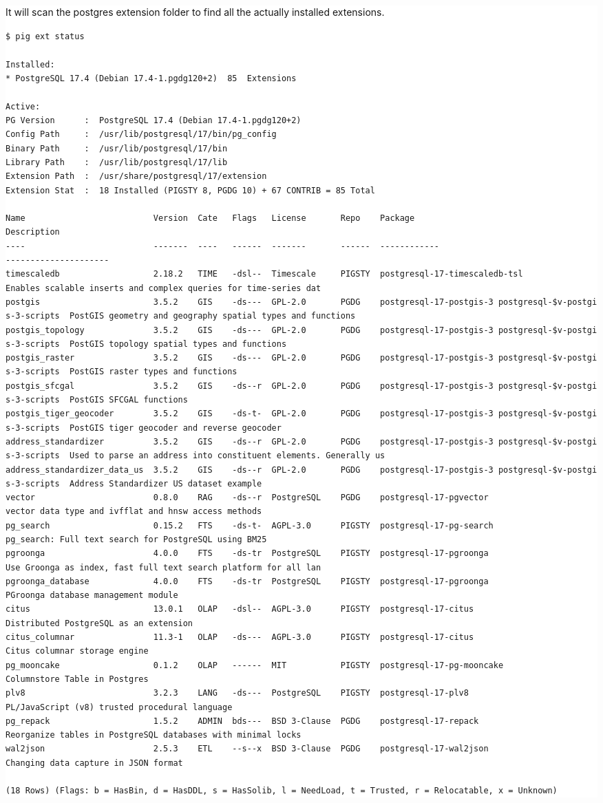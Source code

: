 It will scan the postgres extension folder to find all the actually installed extensions.

```
$ pig ext status

Installed:
* PostgreSQL 17.4 (Debian 17.4-1.pgdg120+2)  85  Extensions

Active:
PG Version      :  PostgreSQL 17.4 (Debian 17.4-1.pgdg120+2)
Config Path     :  /usr/lib/postgresql/17/bin/pg_config
Binary Path     :  /usr/lib/postgresql/17/bin
Library Path    :  /usr/lib/postgresql/17/lib
Extension Path  :  /usr/share/postgresql/17/extension
Extension Stat  :  18 Installed (PIGSTY 8, PGDG 10) + 67 CONTRIB = 85 Total

Name                          Version  Cate   Flags   License       Repo    Package                                                  Description
----                          -------  ----   ------  -------       ------  ------------                                             ---------------------
timescaledb                   2.18.2   TIME   -dsl--  Timescale     PIGSTY  postgresql-17-timescaledb-tsl                            Enables scalable inserts and complex queries for time-series dat
postgis                       3.5.2    GIS    -ds---  GPL-2.0       PGDG    postgresql-17-postgis-3 postgresql-$v-postgis-3-scripts  PostGIS geometry and geography spatial types and functions
postgis_topology              3.5.2    GIS    -ds---  GPL-2.0       PGDG    postgresql-17-postgis-3 postgresql-$v-postgis-3-scripts  PostGIS topology spatial types and functions
postgis_raster                3.5.2    GIS    -ds---  GPL-2.0       PGDG    postgresql-17-postgis-3 postgresql-$v-postgis-3-scripts  PostGIS raster types and functions
postgis_sfcgal                3.5.2    GIS    -ds--r  GPL-2.0       PGDG    postgresql-17-postgis-3 postgresql-$v-postgis-3-scripts  PostGIS SFCGAL functions
postgis_tiger_geocoder        3.5.2    GIS    -ds-t-  GPL-2.0       PGDG    postgresql-17-postgis-3 postgresql-$v-postgis-3-scripts  PostGIS tiger geocoder and reverse geocoder
address_standardizer          3.5.2    GIS    -ds--r  GPL-2.0       PGDG    postgresql-17-postgis-3 postgresql-$v-postgis-3-scripts  Used to parse an address into constituent elements. Generally us
address_standardizer_data_us  3.5.2    GIS    -ds--r  GPL-2.0       PGDG    postgresql-17-postgis-3 postgresql-$v-postgis-3-scripts  Address Standardizer US dataset example
vector                        0.8.0    RAG    -ds--r  PostgreSQL    PGDG    postgresql-17-pgvector                                   vector data type and ivfflat and hnsw access methods
pg_search                     0.15.2   FTS    -ds-t-  AGPL-3.0      PIGSTY  postgresql-17-pg-search                                  pg_search: Full text search for PostgreSQL using BM25
pgroonga                      4.0.0    FTS    -ds-tr  PostgreSQL    PIGSTY  postgresql-17-pgroonga                                   Use Groonga as index, fast full text search platform for all lan
pgroonga_database             4.0.0    FTS    -ds-tr  PostgreSQL    PIGSTY  postgresql-17-pgroonga                                   PGroonga database management module
citus                         13.0.1   OLAP   -dsl--  AGPL-3.0      PIGSTY  postgresql-17-citus                                      Distributed PostgreSQL as an extension
citus_columnar                11.3-1   OLAP   -ds---  AGPL-3.0      PIGSTY  postgresql-17-citus                                      Citus columnar storage engine
pg_mooncake                   0.1.2    OLAP   ------  MIT           PIGSTY  postgresql-17-pg-mooncake                                Columnstore Table in Postgres
plv8                          3.2.3    LANG   -ds---  PostgreSQL    PIGSTY  postgresql-17-plv8                                       PL/JavaScript (v8) trusted procedural language
pg_repack                     1.5.2    ADMIN  bds---  BSD 3-Clause  PGDG    postgresql-17-repack                                     Reorganize tables in PostgreSQL databases with minimal locks
wal2json                      2.5.3    ETL    --s--x  BSD 3-Clause  PGDG    postgresql-17-wal2json                                   Changing data capture in JSON format

(18 Rows) (Flags: b = HasBin, d = HasDDL, s = HasSolib, l = NeedLoad, t = Trusted, r = Relocatable, x = Unknown)
```
